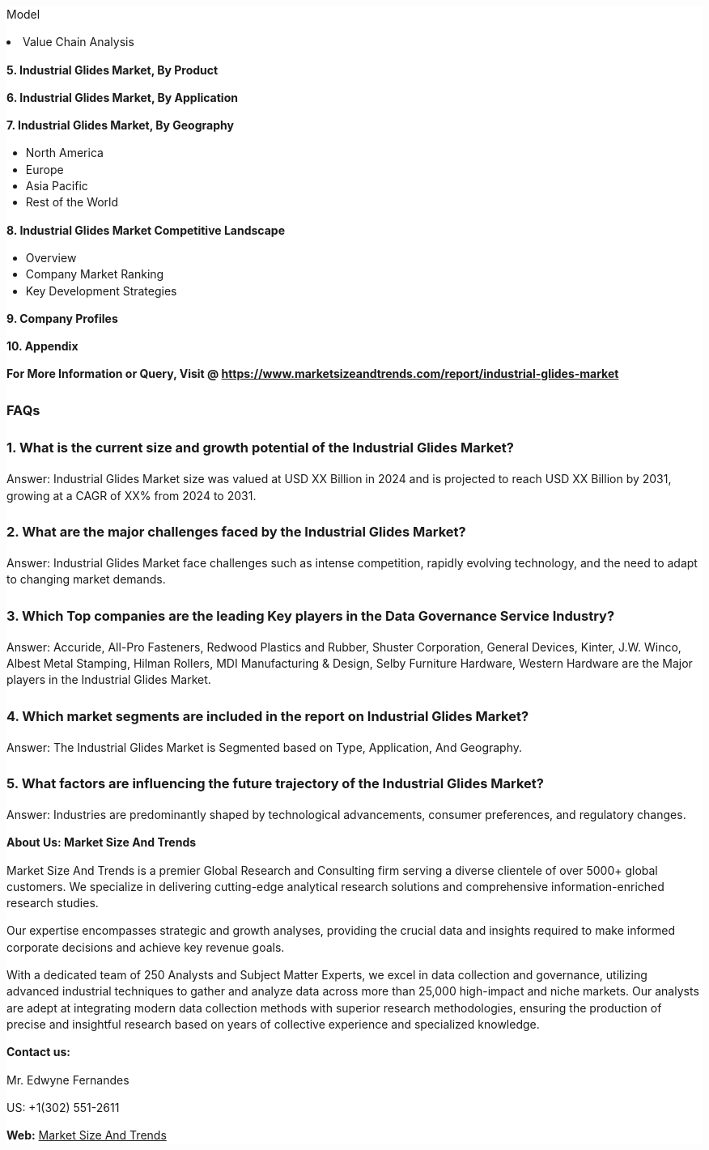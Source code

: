 Model</span></li><li><span class="">Value Chain Analysis</span></li></ul></div><div class="" data-test-id=""><p><strong><span class="">5. Industrial Glides Market, By Product</span></strong></p></div><div class="" data-test-id=""><p><strong><span class="">6. Industrial Glides Market, By Application</span></strong></p></div><div class="" data-test-id=""><p><strong><span class="">7. Industrial Glides Market, By Geography</span></strong></p></div><div class="" data-test-id=""><ul><li><span class="">North America</span></li><li><span class="">Europe</span></li><li><span class="">Asia Pacific</span></li><li><span class="">Rest of the World</span></li></ul></div><div class="" data-test-id=""><p><strong><span class="">8. Industrial Glides Market Competitive Landscape</span></strong></p></div><div class="" data-test-id=""><ul><li><span class="">Overview</span></li><li><span class="">Company Market Ranking</span></li><li><span class="">Key Development Strategies</span></li></ul></div><div class="" data-test-id=""><p><strong><span class="">9. Company Profiles</span></strong></p></div><div class="" data-test-id=""><p><strong><span class="">10. Appendix</span></strong></p></div><div class="" data-test-id=""><p><strong><span class="">For More Information or Query, Visit @ <a href="https://www.marketsizeandtrends.com/report/industrial-glides-market" target="_blank">https://www.marketsizeandtrends.com/report/industrial-glides-market</a></span></strong></p></div><div class="" data-test-id=""><div class="article-main__content" data-test-id="publishing-text-block"><h3><strong><span class="">FAQs</span></strong></h3></div><div class="article-main__content" data-test-id="publishing-text-block"><h3><span class="">1. What is the current size and growth potential of the Industrial Glides Market?</span></h3></div><div class="article-main__content" data-test-id="publishing-text-block"><p><span class="font-[700]">Answer</span><span class="">: Industrial Glides Market size was valued at USD XX Billion in 2024 and is projected to reach USD XX Billion by 2031, growing at a CAGR of XX% from 2024 to 2031.</span></p></div><div class="article-main__content" data-test-id="publishing-text-block"><h3><span class="">2. What are the major challenges faced by the Industrial Glides Market?</span></h3></div><div class="article-main__content" data-test-id="publishing-text-block"><p><span class="font-[700]">Answer</span><span class="">: Industrial Glides Market face challenges such as intense competition, rapidly evolving technology, and the need to adapt to changing market demands.</span></p></div><div class="article-main__content" data-test-id="publishing-text-block"><h3><span class="">3. Which Top companies are the leading Key players in the Data Governance Service Industry?</span></h3></div><div class="article-main__content" data-test-id="publishing-text-block"><p><span class="font-[700]">Answer</span><span class="">: Accuride, All-Pro Fasteners, Redwood Plastics and Rubber, Shuster Corporation, General Devices, Kinter, J.W. Winco, Albest Metal Stamping, Hilman Rollers, MDI Manufacturing & Design, Selby Furniture Hardware, Western Hardware are the Major players in the Industrial Glides Market.</span></p></div><div class="article-main__content" data-test-id="publishing-text-block"><h3><span class="">4. Which market segments are included in the report on Industrial Glides Market?</span></h3></div><div class="article-main__content" data-test-id="publishing-text-block"><p><span class="font-[700]">Answer</span><span class="">: The Industrial Glides Market is Segmented based on Type, Application, And Geography.</span></p></div><div class="article-main__content" data-test-id="publishing-text-block"><h3><span class="">5. What factors are influencing the future trajectory of the Industrial Glides Market?</span></h3></div><div class="article-main__content" data-test-id="publishing-text-block"><p><span class="font-[700]">Answer:</span><span class="">&nbsp;Industries are predominantly shaped by technological advancements, consumer preferences, and regulatory changes.</span></p></div><p><strong><span class="">About Us: Market Size And Trends</span></strong></p></div><div class="" data-test-id=""><p><span class="">Market Size And Trends is a premier Global Research and Consulting firm serving a diverse clientele of over 5000+ global customers. We specialize in delivering cutting-edge analytical research solutions and comprehensive information-enriched research studies.</span></p></div><div class="" data-test-id=""><p><span class="">Our expertise encompasses strategic and growth analyses, providing the crucial data and insights required to make informed corporate decisions and achieve key revenue goals.</span></p></div><div class="" data-test-id=""><p><span class="">With a dedicated team of 250 Analysts and Subject Matter Experts, we excel in data collection and governance, utilizing advanced industrial techniques to gather and analyze data across more than 25,000 high-impact and niche markets. Our analysts are adept at integrating modern data collection methods with superior research methodologies, ensuring the production of precise and insightful research based on years of collective experience and specialized knowledge.</span></p></div><div class="" data-test-id=""><p><strong><span class="">Contact us:</span></strong></p></div><div class="" data-test-id=""><p><span class="">Mr. Edwyne Fernandes</span></p></div><div class="" data-test-id=""><p><span class="">US: +1(302) 551-2611<br /></span></p><p><span class=""><strong>Web:</strong> <a href="https://www.marketsizeandtrends.com/" target="_blank">Market Size And Trends</a></span></p></div>
